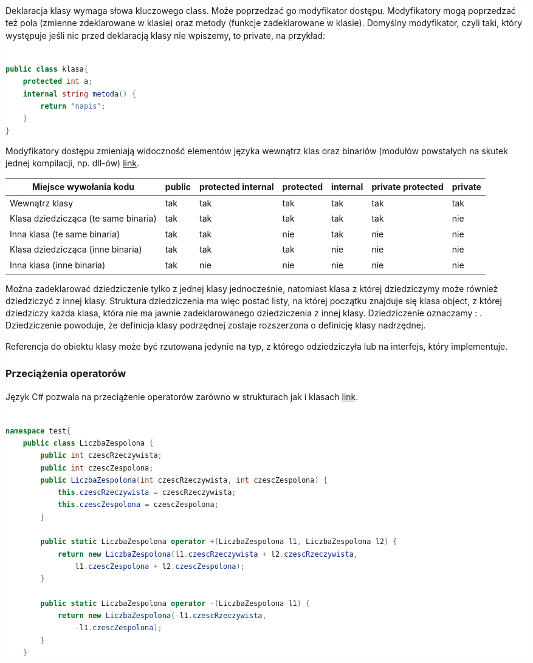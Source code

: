 Deklaracja klasy wymaga słowa kluczowego class. Może poprzedzać go modyfikator dostępu. Modyfikatory mogą poprzedzać też pola (zmienne zdeklarowane w klasie) oraz metody (funkcje zadeklarowane w klasie). Domyślny modyfikator, czyli taki, który występuje jeśli nic przed deklaracją klasy nie wpiszemy, to private, na przykład:

```cs

public class klasa{
    protected int a;
    internal string metoda() {
        return "napis";
    }
}

```

Modyfikatory dostępu zmieniają widoczność elementów języka wewnątrz klas oraz binariów (modułów powstałych na skutek jednej kompilacji, np. dll-ów) [link](https://learn.microsoft.com/en-us/dotnet/csharp/programming-guide/classes-and-structs/access-modifiers).

| Miejsce wywołania kodu               | public | protected internal | protected | internal | private protected | private |
|--------------------------------------|--------|--------------------|-----------|----------|-------------------|---------|
| Wewnątrz klasy                       | tak    | tak                | tak       | tak      | tak               | tak     |
| Klasa dziedzicząca (te same binaria) | tak    | tak                | tak       | tak      | tak               | nie     |
| Inna klasa (te same binaria)         | tak    | tak                | nie       | tak      | nie               | nie     |
| Klasa dziedzicząca (inne binaria)    | tak    | tak                | tak       | nie      | nie               | nie     |
| Inna klasa (inne binaria)            | tak    | nie                | nie       | nie      | nie               | nie     |

Można zadeklarować dziedziczenie tylko z jednej klasy jednocześnie, natomiast klasa z której dziedziczymy może również dziedziczyć z innej klasy. Struktura dziedziczenia ma więc postać listy, na której początku znajduje się klasa object, z której dziedziczy każda klasa, która nie ma jawnie zadeklarowanego dziedziczenia z innej klasy. Dziedziczenie oznaczamy : . Dziedziczenie powoduje, że definicja klasy podrzędnej zostaje rozszerzona o definicję klasy nadrzędnej.

Referencja do obiektu klasy może być rzutowana jedynie na typ, z którego odziedziczyła lub na interfejs, który implementuje.

### Przeciążenia operatorów

Język C# pozwala na przeciążenie operatorów zarówno w strukturach jak i klasach [link](https://learn.microsoft.com/pl-pl/dotnet/csharp/language-reference/operators/operator-overloading).

```cs

namespace test{
    public class LiczbaZespolona {
        public int czescRzeczywista;
        public int czescZespolona;
        public LiczbaZespolona(int czescRzeczywista, int czescZespolona) {
            this.czescRzeczywista = czescRzeczywista;
            this.czescZespolona = czescZespolona;
        }
        
        public static LiczbaZespolona operator +(LiczbaZespolona l1, LiczbaZespolona l2) {
            return new LiczbaZespolona(l1.czescRzeczywista + l2.czescRzeczywista, 
                l1.czescZespolona + l2.czescZespolona);
        }
        
        public static LiczbaZespolona operator -(LiczbaZespolona l1) {
            return new LiczbaZespolona(-l1.czescRzeczywista, 
                -l1.czescZespolona);
        }
    }

```